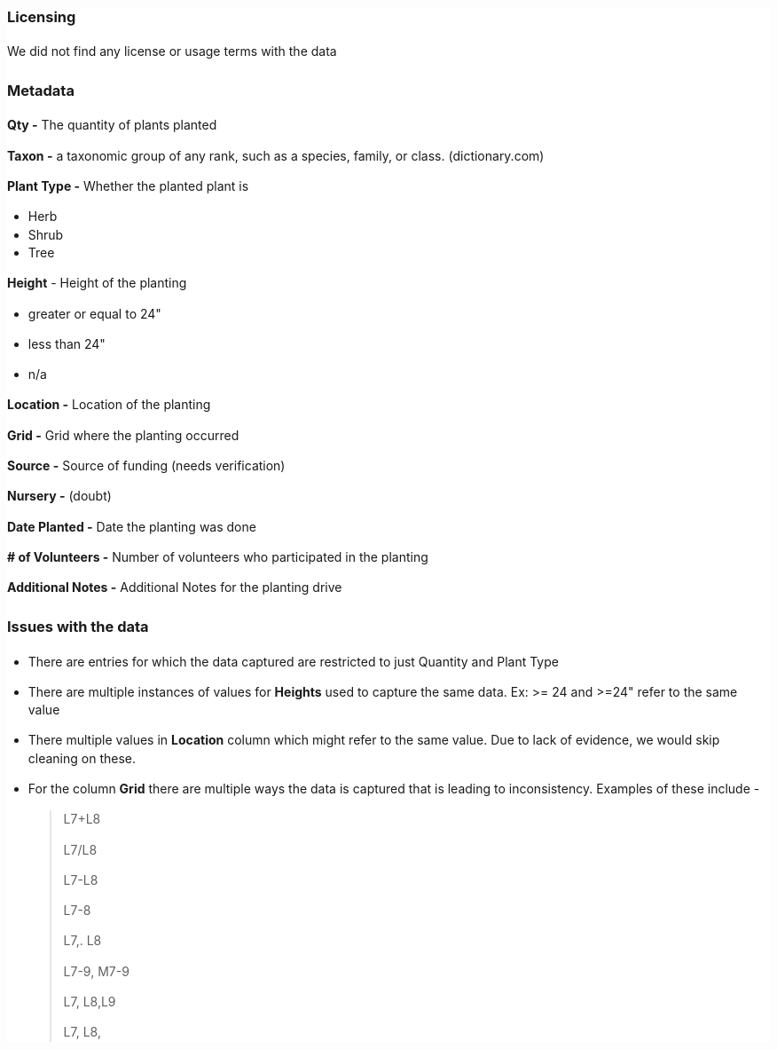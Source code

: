 ### Licensing

We did not find any license or usage terms with the data

### Metadata

**Qty -** The quantity of plants planted

**Taxon -** a taxonomic group of any rank, such as a species, family, or class. (dictionary.com)

**Plant Type -** Whether the planted plant is

* Herb
* Shrub
* Tree

**Height** - Height of the planting

* greater or equal to 24"

* less than 24"
* n/a

**Location -** Location of the planting

**Grid -** Grid where the planting occurred

**Source -** Source of funding (needs verification)

**Nursery -** (doubt)

**Date Planted -** Date the planting was done

**# of Volunteers -** Number of volunteers who participated in the planting

**Additional Notes -** Additional Notes for the planting drive

### Issues with the data

- There are entries for which the data captured are restricted to just Quantity and Plant Type

- There are multiple instances of values for **Heights** used to capture the same data. Ex: >= 24 and >=24" refer to the same value

- There multiple values in **Location** column which might refer to the same value. Due to lack of evidence, we would skip cleaning on these.

- For the column **Grid** there are multiple ways the data is captured that is leading to inconsistency. Examples of these include - 

  > L7+L8
  >
  > L7/L8
  >
  > L7-L8
  >
  > L7-8
  >
  > L7,. L8
  >
  > L7-9, M7-9
  >
  > L7, L8,L9
  >
  > L7, L8,
